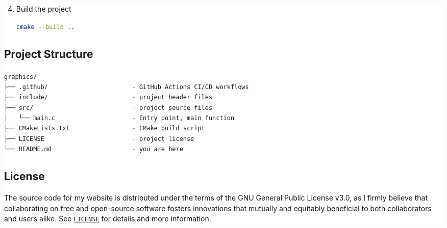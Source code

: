 4. Build the project
   ```sh
   cmake --build ..
   ```


## Project Structure

```sh
graphics/
├── .github/                       - GitHub Actions CI/CD workflows
├── include/                       - project header files
├── src/                           - project source files
│   └── main.c                     - Entry point, main function
├── CMakeLists.txt                 - CMake build script
├── LICENSE                        - project license
└── README.md                      - you are here
```

## License

The source code for my website is distributed under the terms of the GNU General Public License v3.0, as I firmly believe that collaborating on free and open-source software fosters innovations that mutually and equitably beneficial to both collaborators and users alike. See [`LICENSE`](./LICENSE) for details and more information.




[contributors-shield]: https://img.shields.io/github/contributors/Kaweees/KiwiCPP.svg?style=for-the-badge
[contributors-url]: https://github.com/Kaweees/KiwiCPP/graphs/contributors
[forks-shield]: https://img.shields.io/github/forks/Kaweees/KiwiCPP.svg?style=for-the-badge
[forks-url]: https://github.com/Kaweees/KiwiCPP/network/members
[stars-shield]: https://img.shields.io/github/stars/Kaweees/KiwiCPP.svg?style=for-the-badge
[stars-url]: https://github.com/Kaweees/KiwiCPP/stargazers



[C++-shield]: https://img.shields.io/badge/C++-%23008080.svg?style=for-the-badge&logo=c%2B%2B&logoColor=004482&labelColor=222222&color=004482
[C++-url]: https://isocpp.org/
[CUDA-shield]: https://img.shields.io/badge/cuda-%23008080.svg?style=for-the-badge&logo=nVIDIA&logoColor=76B900&labelColor=222222&color=76B900
[CUDA-url]: https://developer.nvidia.com/cuda-zone
[Apple-shield]: https://img.shields.io/badge/metal-%23008080.svg?style=for-the-badge&logo=apple&logoColor=white&labelColor=222222&color=white
[Apple-url]: https://developer.apple.com/metal/
[github-actions-shield]: https://img.shields.io/badge/github%20actions-%232671E5.svg?style=for-the-badge&logo=githubactions&logoColor=2671E5&labelColor=222222&color=2671E5
[github-actions-url]: https://github.com/features/actions
